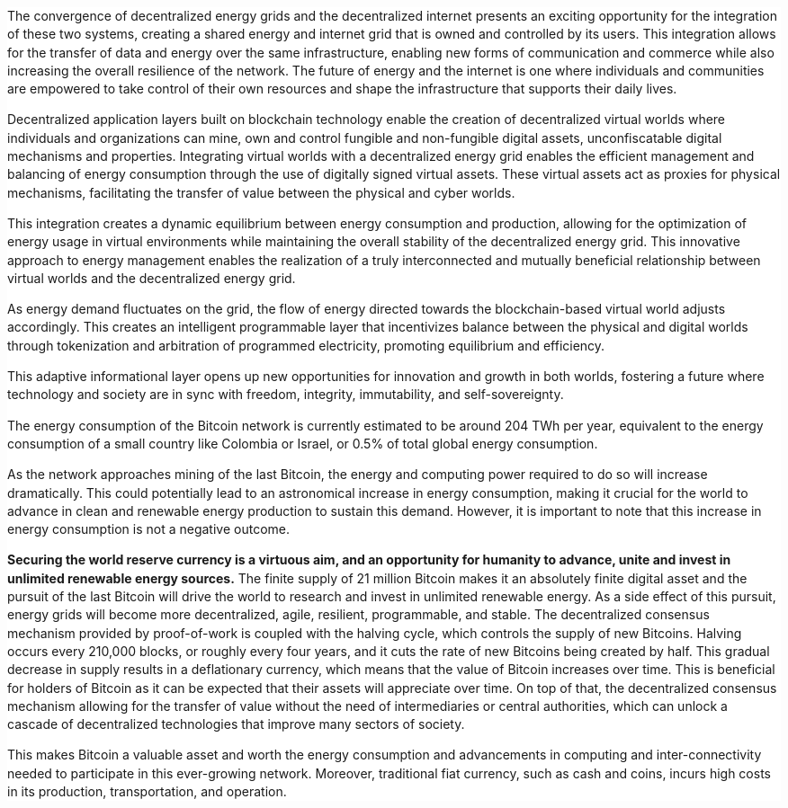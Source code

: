 The convergence of decentralized energy grids and the decentralized internet presents an exciting opportunity for the integration of these two systems, creating a shared energy and internet grid that is owned and controlled by its users. This integration allows for the transfer of data and energy over the same infrastructure, enabling new forms of communication and commerce while also increasing the overall resilience of the network. The future of energy and the internet is one where individuals and communities are empowered to take control of their own resources and shape the infrastructure that supports their daily lives.

Decentralized application layers built on blockchain technology enable the creation of decentralized virtual worlds where individuals and organizations can mine, own and control fungible and non-fungible digital assets, unconfiscatable digital mechanisms and properties. Integrating virtual worlds with a decentralized energy grid enables the efficient management and balancing of energy consumption through the use of digitally signed virtual assets. These virtual assets act as proxies for physical mechanisms, facilitating the transfer of value between the physical and cyber worlds.

This integration creates a dynamic equilibrium between energy consumption and production, allowing for the optimization of energy usage in virtual environments while maintaining the overall stability of the decentralized energy grid. This innovative approach to energy management enables the realization of a truly interconnected and mutually beneficial relationship between virtual worlds and the decentralized energy grid.

As energy demand fluctuates on the grid, the flow of energy directed towards the blockchain-based virtual world adjusts accordingly. This creates an intelligent programmable layer that incentivizes balance between the physical and digital worlds through tokenization and arbitration of programmed electricity, promoting equilibrium and efficiency.

This adaptive informational layer opens up new opportunities for innovation and growth in both worlds, fostering a future where technology and society are in sync with freedom, integrity, immutability, and self-sovereignty.

The energy consumption of the Bitcoin network is currently estimated to be around 204 TWh per year, equivalent to the energy consumption of a small country like Colombia or Israel, or 0.5% of total global energy consumption.

As the network approaches mining of the last Bitcoin, the energy and computing power required to do so will increase dramatically. This could potentially lead to an astronomical increase in energy consumption, making it crucial for the world to advance in clean and renewable energy production to sustain this demand. However, it is important to note that this increase in energy consumption is not a negative outcome.

**Securing the world reserve currency is a virtuous aim, and an opportunity for humanity to advance, unite and invest in unlimited renewable energy sources.** The finite supply of 21 million Bitcoin makes it an absolutely finite digital asset and the pursuit of the last Bitcoin will drive the world to research and invest in unlimited renewable energy. As a side effect of this pursuit, energy grids will become more decentralized, agile, resilient, programmable, and stable. The decentralized consensus mechanism provided by proof-of-work is coupled with the halving cycle, which controls the supply of new Bitcoins. Halving occurs every 210,000 blocks, or roughly every four years, and it cuts the rate of new Bitcoins being created by half. This gradual decrease in supply results in a deflationary currency, which means that the value of Bitcoin increases over time. This is beneficial for holders of Bitcoin as it can be expected that their assets will appreciate over time. On top of that, the decentralized consensus mechanism allowing for the transfer of value without the need of intermediaries or central authorities, which can unlock a cascade of decentralized technologies that improve many sectors of society.

This makes Bitcoin a valuable asset and worth the energy consumption and advancements in computing and inter-connectivity needed to participate in this ever-growing network. Moreover, traditional fiat currency, such as cash and coins, incurs high costs in its production, transportation, and operation.
